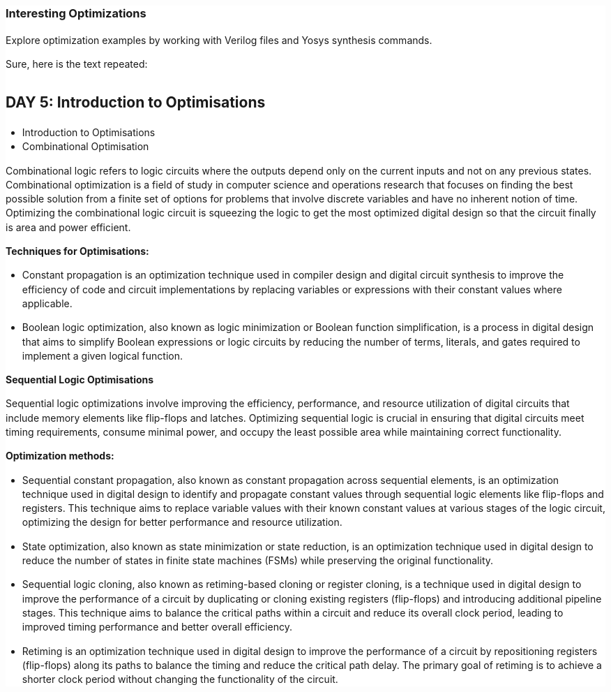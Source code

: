 ### Interesting Optimizations

Explore optimization examples by working with Verilog files and Yosys synthesis commands.

Sure, here is the text repeated:



## DAY 5: Introduction to Optimisations

- Introduction to Optimisations
- Combinational Optimisation

Combinational logic refers to logic circuits where the outputs depend only on the current inputs and not on any previous states. Combinational optimization is a field of study in computer science and operations research that focuses on finding the best possible solution from a finite set of options for problems that involve discrete variables and have no inherent notion of time. Optimizing the combinational logic circuit is squeezing the logic to get the most optimized digital design so that the circuit finally is area and power efficient.

**Techniques for Optimisations:**

- Constant propagation is an optimization technique used in compiler design and digital circuit synthesis to improve the efficiency of code and circuit implementations by replacing variables or expressions with their constant values where applicable.

- Boolean logic optimization, also known as logic minimization or Boolean function simplification, is a process in digital design that aims to simplify Boolean expressions or logic circuits by reducing the number of terms, literals, and gates required to implement a given logical function.

**Sequential Logic Optimisations**

Sequential logic optimizations involve improving the efficiency, performance, and resource utilization of digital circuits that include memory elements like flip-flops and latches. Optimizing sequential logic is crucial in ensuring that digital circuits meet timing requirements, consume minimal power, and occupy the least possible area while maintaining correct functionality.

**Optimization methods:**

- Sequential constant propagation, also known as constant propagation across sequential elements, is an optimization technique used in digital design to identify and propagate constant values through sequential logic elements like flip-flops and registers. This technique aims to replace variable values with their known constant values at various stages of the logic circuit, optimizing the design for better performance and resource utilization.

- State optimization, also known as state minimization or state reduction, is an optimization technique used in digital design to reduce the number of states in finite state machines (FSMs) while preserving the original functionality.

- Sequential logic cloning, also known as retiming-based cloning or register cloning, is a technique used in digital design to improve the performance of a circuit by duplicating or cloning existing registers (flip-flops) and introducing additional pipeline stages. This technique aims to balance the critical paths within a circuit and reduce its overall clock period, leading to improved timing performance and better overall efficiency.

- Retiming is an optimization technique used in digital design to improve the performance of a circuit by repositioning registers (flip-flops) along its paths to balance the timing and reduce the critical path delay. The primary goal of retiming is to achieve a shorter clock period without changing the functionality of the circuit.
